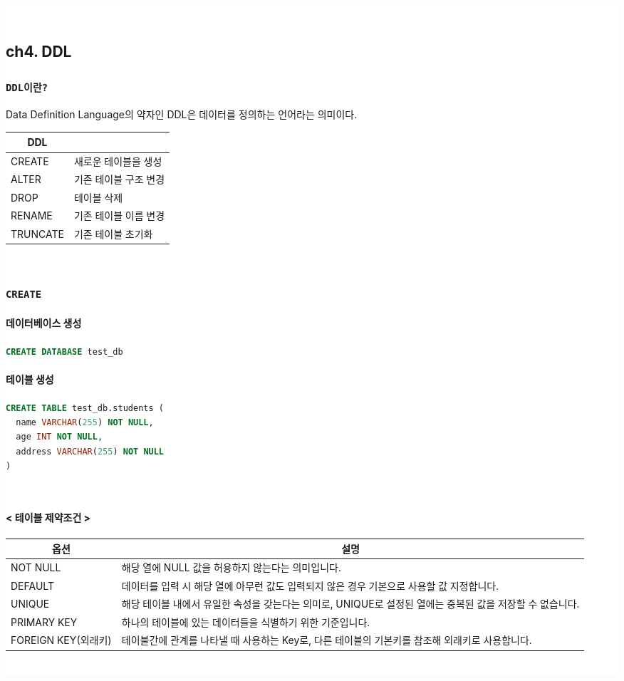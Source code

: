 <br>

## ch4. DDL
### `DDL이란?`
Data Definition Language의 약자인 DDL은 데이터를 정의하는 언어라는 의미이다. 

| DDL | |
| --- | --- |
| CREATE | 새로운 테이블을 생성 |
| ALTER | 기존 테이블 구조 변경 |
| DROP | 테이블 삭제 |
| RENAME | 기존 테이블 이름 변경 |
| TRUNCATE | 기존 테이블 초기화 |

<br>

### `CREATE`

#### 데이터베이스 생성
```sql
CREATE DATABASE test_db
```

#### 테이블 생성
```sql
CREATE TABLE test_db.students (
  name VARCHAR(255) NOT NULL,
  age INT NOT NULL,
  address VARCHAR(255) NOT NULL
)
```

<br>

#### < 테이블 제약조건 >

| **옵션** | **설명** |
| --- | --- |
| NOT NULL | 해당 열에 NULL 값을 허용하지 않는다는 의미입니다. |
| DEFAULT | 데이터를 입력 시 해당 열에 아무런 값도 입력되지 않은 경우 기본으로 사용할 값 지정합니다. |
| UNIQUE | 해당 테이블 내에서 유일한 속성을 갖는다는 의미로, UNIQUE로 설정된 열에는 중복된 값을 저장할 수 없습니다. |
| PRIMARY KEY | 하나의 테이블에 있는 데이터들을 식별하기 위한 기준입니다.  |
| FOREIGN KEY(외래키) | 테이블간에 관계를 나타낼 때 사용하는 Key로, 다른 테이블의 기본키를 참조해 외래키로 사용합니다.  |

<br>
